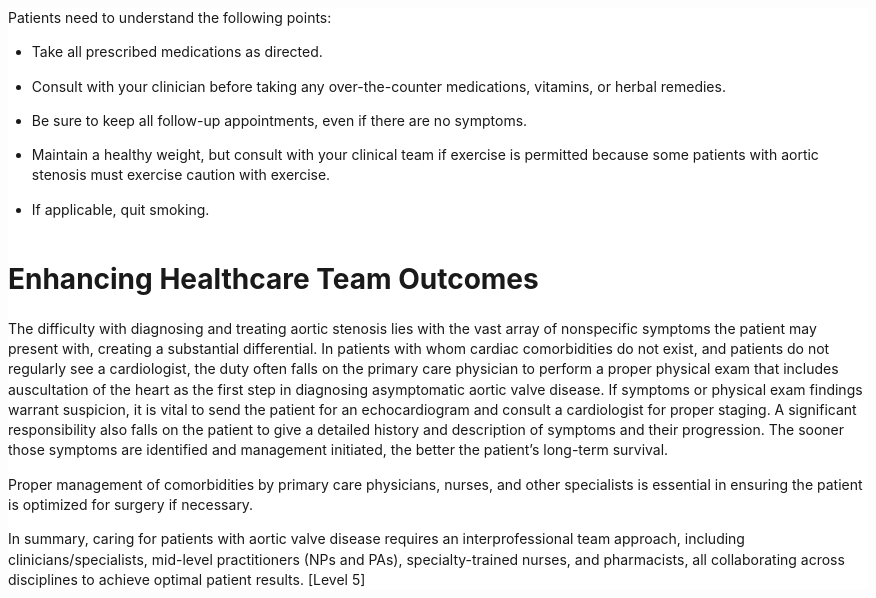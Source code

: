 Patients need to understand the following points:

- Take all prescribed medications as directed.

- Consult with your clinician before taking any over-the-counter medications, vitamins, or herbal remedies.

- Be sure to keep all follow-up appointments, even if there are no symptoms.

- Maintain a healthy weight, but consult with your clinical team if exercise is permitted because some patients with aortic stenosis must exercise caution with exercise.

- If applicable, quit smoking.

# Enhancing Healthcare Team Outcomes

The difficulty with diagnosing and treating aortic stenosis lies with the vast array of nonspecific symptoms the patient may present with, creating a substantial differential. In patients with whom cardiac comorbidities do not exist, and patients do not regularly see a cardiologist, the duty often falls on the primary care physician to perform a proper physical exam that includes auscultation of the heart as the first step in diagnosing asymptomatic aortic valve disease. If symptoms or physical exam findings warrant suspicion, it is vital to send the patient for an echocardiogram and consult a cardiologist for proper staging. A significant responsibility also falls on the patient to give a detailed history and description of symptoms and their progression. The sooner those symptoms are identified and management initiated, the better the patient’s long-term survival.

Proper management of comorbidities by primary care physicians, nurses, and other specialists is essential in ensuring the patient is optimized for surgery if necessary.

In summary, caring for patients with aortic valve disease requires an interprofessional team approach, including clinicians/specialists, mid-level practitioners (NPs and PAs), specialty-trained nurses, and pharmacists, all collaborating across disciplines to achieve optimal patient results. [Level 5]